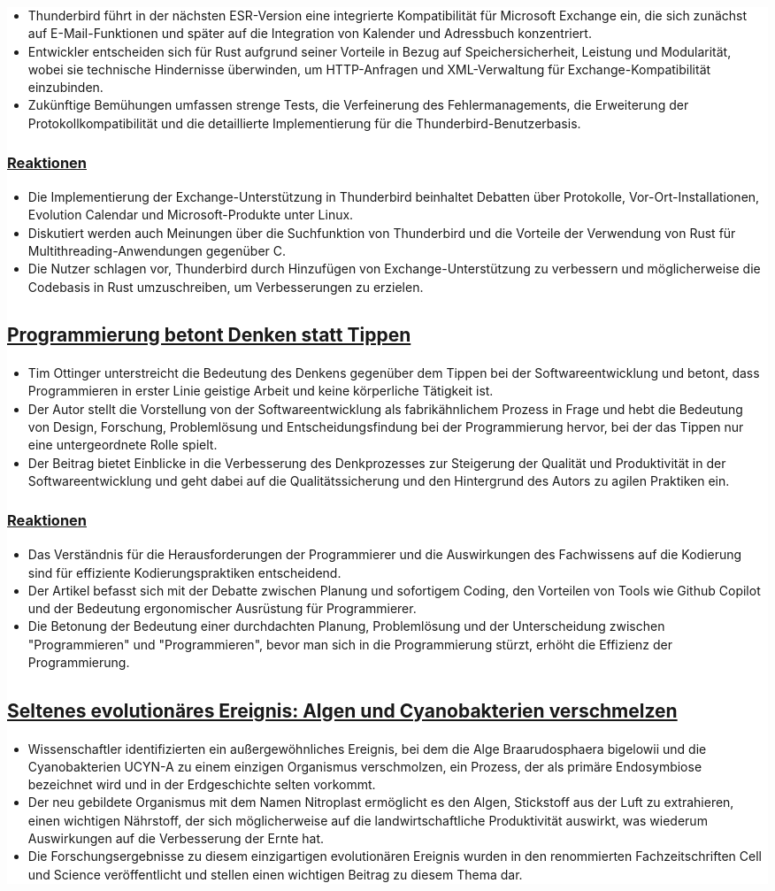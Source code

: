 - Thunderbird führt in der nächsten ESR-Version eine integrierte Kompatibilität für Microsoft Exchange ein, die sich zunächst auf E-Mail-Funktionen und später auf die Integration von Kalender und Adressbuch konzentriert.
- Entwickler entscheiden sich für Rust aufgrund seiner Vorteile in Bezug auf Speichersicherheit, Leistung und Modularität, wobei sie technische Hindernisse überwinden, um HTTP-Anfragen und XML-Verwaltung für Exchange-Kompatibilität einzubinden.
- Zukünftige Bemühungen umfassen strenge Tests, die Verfeinerung des Fehlermanagements, die Erweiterung der Protokollkompatibilität und die detaillierte Implementierung für die Thunderbird-Benutzerbasis.

### [Reaktionen](https://news.ycombinator.com/item?id=40100672)

- Die Implementierung der Exchange-Unterstützung in Thunderbird beinhaltet Debatten über Protokolle, Vor-Ort-Installationen, Evolution Calendar und Microsoft-Produkte unter Linux.
- Diskutiert werden auch Meinungen über die Suchfunktion von Thunderbird und die Vorteile der Verwendung von Rust für Multithreading-Anwendungen gegenüber C.
- Die Nutzer schlagen vor, Thunderbird durch Hinzufügen von Exchange-Unterstützung zu verbessern und möglicherweise die Codebasis in Rust umzuschreiben, um Verbesserungen zu erzielen.

## [Programmierung betont Denken statt Tippen](http://agileotter.blogspot.com/2014/09/programming-is-mostly-thinking.html)

- Tim Ottinger unterstreicht die Bedeutung des Denkens gegenüber dem Tippen bei der Softwareentwicklung und betont, dass Programmieren in erster Linie geistige Arbeit und keine körperliche Tätigkeit ist.
- Der Autor stellt die Vorstellung von der Softwareentwicklung als fabrikähnlichem Prozess in Frage und hebt die Bedeutung von Design, Forschung, Problemlösung und Entscheidungsfindung bei der Programmierung hervor, bei der das Tippen nur eine untergeordnete Rolle spielt.
- Der Beitrag bietet Einblicke in die Verbesserung des Denkprozesses zur Steigerung der Qualität und Produktivität in der Softwareentwicklung und geht dabei auf die Qualitätssicherung und den Hintergrund des Autors zu agilen Praktiken ein.

### [Reaktionen](https://news.ycombinator.com/item?id=40103407)

- Das Verständnis für die Herausforderungen der Programmierer und die Auswirkungen des Fachwissens auf die Kodierung sind für effiziente Kodierungspraktiken entscheidend.
- Der Artikel befasst sich mit der Debatte zwischen Planung und sofortigem Coding, den Vorteilen von Tools wie Github Copilot und der Bedeutung ergonomischer Ausrüstung für Programmierer.
- Die Betonung der Bedeutung einer durchdachten Planung, Problemlösung und der Unterscheidung zwischen "Programmieren" und "Programmieren", bevor man sich in die Programmierung stürzt, erhöht die Effizienz der Programmierung.

## [Seltenes evolutionäres Ereignis: Algen und Cyanobakterien verschmelzen](https://newatlas.com/biology/life-merger-evolution-symbiosis-organelle/)

- Wissenschaftler identifizierten ein außergewöhnliches Ereignis, bei dem die Alge Braarudosphaera bigelowii und die Cyanobakterien UCYN-A zu einem einzigen Organismus verschmolzen, ein Prozess, der als primäre Endosymbiose bezeichnet wird und in der Erdgeschichte selten vorkommt.
- Der neu gebildete Organismus mit dem Namen Nitroplast ermöglicht es den Algen, Stickstoff aus der Luft zu extrahieren, einen wichtigen Nährstoff, der sich möglicherweise auf die landwirtschaftliche Produktivität auswirkt, was wiederum Auswirkungen auf die Verbesserung der Ernte hat.
- Die Forschungsergebnisse zu diesem einzigartigen evolutionären Ereignis wurden in den renommierten Fachzeitschriften Cell und Science veröffentlicht und stellen einen wichtigen Beitrag zu diesem Thema dar.
